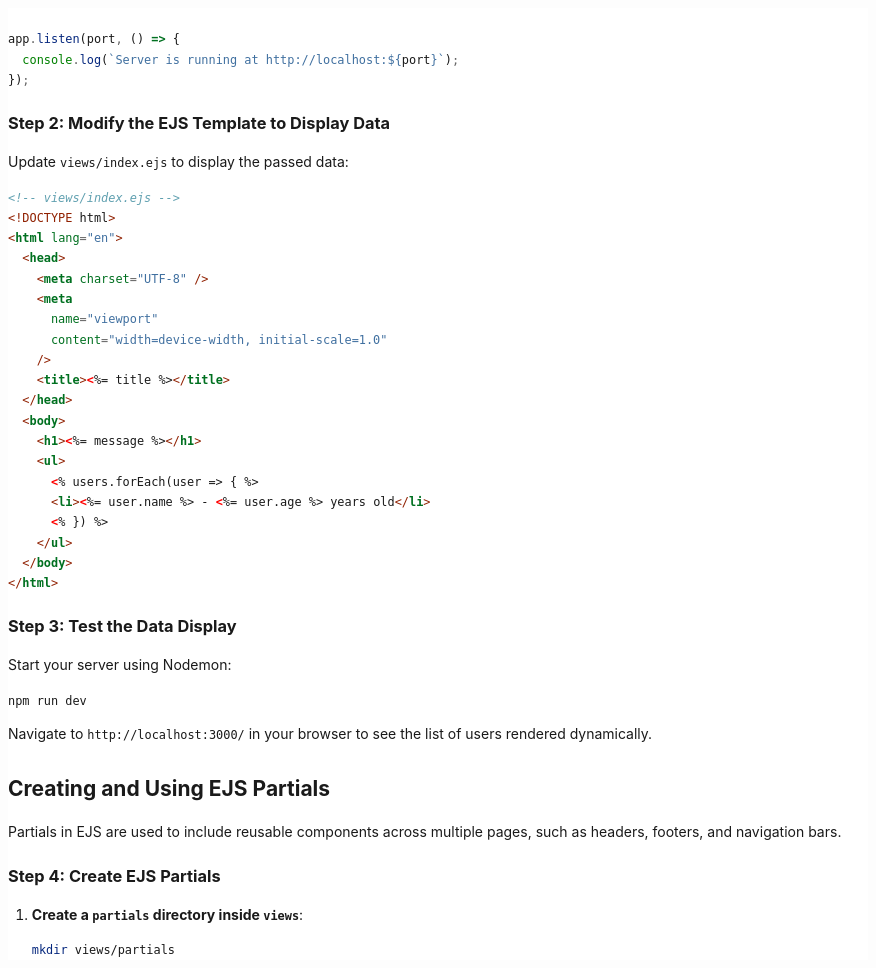```js

app.listen(port, () => {
  console.log(`Server is running at http://localhost:${port}`);
});
```

### Step 2: Modify the EJS Template to Display Data

Update `views/index.ejs` to display the passed data:

```html
<!-- views/index.ejs -->
<!DOCTYPE html>
<html lang="en">
  <head>
    <meta charset="UTF-8" />
    <meta
      name="viewport"
      content="width=device-width, initial-scale=1.0"
    />
    <title><%= title %></title>
  </head>
  <body>
    <h1><%= message %></h1>
    <ul>
      <% users.forEach(user => { %>
      <li><%= user.name %> - <%= user.age %> years old</li>
      <% }) %>
    </ul>
  </body>
</html>
```

### Step 3: Test the Data Display

Start your server using Nodemon:

```bash
npm run dev
```

Navigate to `http://localhost:3000/` in your browser to see the list of users rendered dynamically.

## Creating and Using EJS Partials

Partials in EJS are used to include reusable components across multiple pages, such as headers, footers, and navigation bars.

### Step 4: Create EJS Partials

1. **Create a `partials` directory inside `views`**:

   ```bash
   mkdir views/partials
   ```

